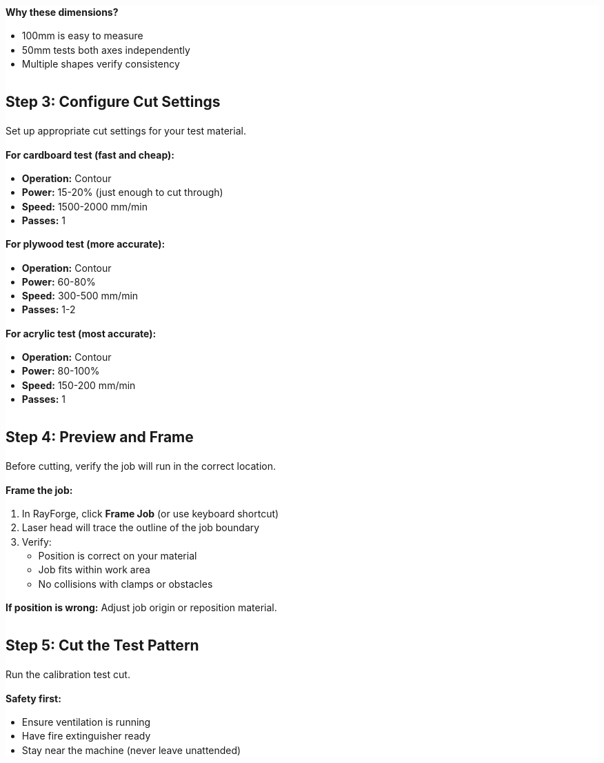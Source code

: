 **Why these dimensions?**

- 100mm is easy to measure
- 50mm tests both axes independently
- Multiple shapes verify consistency

## Step 3: Configure Cut Settings

Set up appropriate cut settings for your test material.

**For cardboard test (fast and cheap):**

- **Operation:** Contour
- **Power:** 15-20% (just enough to cut through)
- **Speed:** 1500-2000 mm/min
- **Passes:** 1

**For plywood test (more accurate):**

- **Operation:** Contour
- **Power:** 60-80%
- **Speed:** 300-500 mm/min
- **Passes:** 1-2

**For acrylic test (most accurate):**

- **Operation:** Contour
- **Power:** 80-100%
- **Speed:** 150-200 mm/min
- **Passes:** 1

## Step 4: Preview and Frame

Before cutting, verify the job will run in the correct location.

**Frame the job:**

1. In RayForge, click **Frame Job** (or use keyboard shortcut)
2. Laser head will trace the outline of the job boundary
3. Verify:
   - Position is correct on your material
   - Job fits within work area
   - No collisions with clamps or obstacles

**If position is wrong:** Adjust job origin or reposition material.

## Step 5: Cut the Test Pattern

Run the calibration test cut.

**Safety first:**

- Ensure ventilation is running
- Have fire extinguisher ready
- Stay near the machine (never leave unattended)
